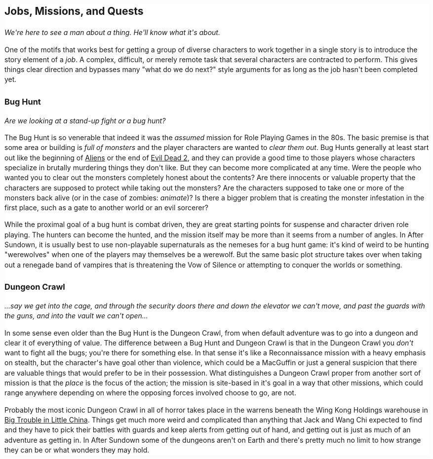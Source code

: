 ## Jobs, Missions, and Quests
_We're here to see a man about a thing. He'll know what it's about._

One of the motifs that works best for getting a group of diverse characters to work together in a single story is to introduce the story element of a _job_. A complex, difficult, or merely remote task that several characters are contracted to perform. This gives things clear direction and bypasses many "what do we do next?" style arguments for as long as the job hasn't been completed yet.

### Bug Hunt
_Are we looking at a stand-up fight or a bug hunt?_

The Bug Hunt is so venerable that indeed it was the _assumed_ mission for Role Playing Games in the 80s. The basic premise is that some area or building is _full of monsters_ and the player characters are wanted to _clear them out_. Bug Hunts generally at least start out like the beginning of [Aliens](http://www.imdb.com/title/tt0090605/) or the end of [Evil Dead 2](http://www.imdb.com/title/tt0092991/), and they can provide a good time to those players whose characters specialize in brutally murdering things they don't like. But they can become more complicated at any time. Were the people who wanted you to clear out the monsters completely honest about the contents? Are there innocents or valuable property that the characters are supposed to protect while taking out the monsters? Are the characters supposed to take one or more of the monsters back alive (or in the case of zombies: _animate_)? Is there a bigger problem that is creating the monster infestation in the first place, such as a gate to another world or an evil sorcerer?

While the proximal goal of a bug hunt is combat driven, they are great starting points for suspense and character driven role playing. The hunters can become the hunted, and the mission itself may be more than it seems from a number of angles. In After Sundown, it is usually best to use non-playable supernaturals as the nemeses for a bug hunt game: it's kind of weird to be hunting "werewolves" when one of the players may themselves be a werewolf. But the same basic plot structure takes over when taking out a renegade band of vampires that is threatening the Vow of Silence or attempting to conquer the worlds or something.

### Dungeon Crawl
_...say we get into the cage, and through the security doors there and down the elevator we can't move, and past the guards with the guns, and into the vault we can't open..._

In some sense even older than the Bug Hunt is the Dungeon Crawl, from when default adventure was to go into a dungeon and clear it of everything of value. The difference between a Bug Hunt and Dungeon Crawl is that in the Dungeon Crawl you _don't_ want to fight all the bugs; you're there for something else. In that sense it's like a Reconnaissance mission with a heavy emphasis on stealth, but the character's have goal other than violence, which could be a MacGuffin or just a general suspicion that there are valuable things that would prefer to be in their possession. What distinguishes a Dungeon Crawl proper from another sort of mission is that the _place_ is the focus of the action; the mission is site-based in it's goal in a way that other missions, which could range anywhere depending on where the opposing forces involved choose to go, are not.

Probably the most iconic Dungeon Crawl in all of horror takes place in the warrens beneath the Wing Kong Holdings warehouse in [Big Trouble in Little China](https://www.imdb.com/title/tt0090728/). Things get much more weird and complicated than anything that Jack and Wang Chi expected to find and they have to pick their battles with guards and keep alerts from getting out of hand, and getting out is just as much of an adventure as getting in. In After Sundown some of the dungeons aren't on Earth and there's pretty much no limit to how strange they can be or what wonders they may hold.
